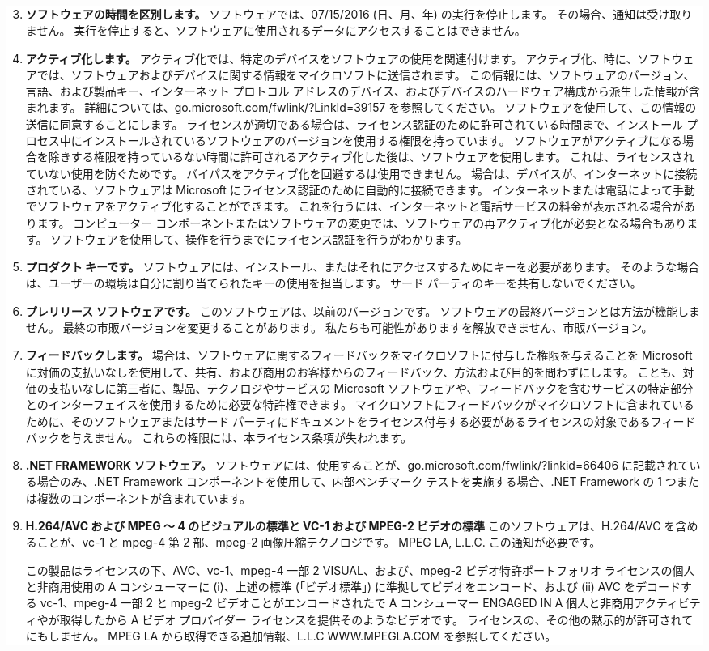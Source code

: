 3. **ソフトウェアの時間を区別します。**
    ソフトウェアでは、07/15/2016 (日、月、年) の実行を停止します。
    その場合、通知は受け取りません。
    実行を停止すると、ソフトウェアに使用されるデータにアクセスすることはできません。
    

4. **アクティブ化します。**
    アクティブ化では、特定のデバイスをソフトウェアの使用を関連付けます。
    アクティブ化、時に、ソフトウェアでは、ソフトウェアおよびデバイスに関する情報をマイクロソフトに送信されます。
    この情報には、ソフトウェアのバージョン、言語、および製品キー、インターネット プロトコル アドレスのデバイス、およびデバイスのハードウェア構成から派生した情報が含まれます。
    詳細については、go.microsoft.com/fwlink/?LinkId=39157 を参照してください。
    ソフトウェアを使用して、この情報の送信に同意することにします。
    ライセンスが適切である場合は、ライセンス認証のために許可されている時間まで、インストール プロセス中にインストールされているソフトウェアのバージョンを使用する権限を持っています。
    ソフトウェアがアクティブになる場合を除きする権限を持っているない時間に許可されるアクティブ化した後は、ソフトウェアを使用します。
    これは、ライセンスされていない使用を防ぐためです。
    バイパスをアクティブ化を回避するは使用できません。
    場合は、デバイスが、インターネットに接続されている、ソフトウェアは Microsoft にライセンス認証のために自動的に接続できます。
    インターネットまたは電話によって手動でソフトウェアをアクティブ化することができます。
    これを行うには、インターネットと電話サービスの料金が表示される場合があります。
    コンピューター コンポーネントまたはソフトウェアの変更では、ソフトウェアの再アクティブ化が必要となる場合もあります。
    ソフトウェアを使用して、操作を行うまでにライセンス認証を行うがわかります。
    
5. **プロダクト キーです。**
    ソフトウェアには、インストール、またはそれにアクセスするためにキーを必要があります。
    そのような場合は、ユーザーの環境は自分に割り当てられたキーの使用を担当します。
    サード パーティのキーを共有しないでください。
    
6. **プレリリース ソフトウェアです。**
    このソフトウェアは、以前のバージョンです。
    ソフトウェアの最終バージョンとは方法が機能しません。
    最終の市販バージョンを変更することがあります。
    私たちも可能性がありますを解放できません、市販バージョン。
    
7. **フィードバックします。**
    場合は、ソフトウェアに関するフィードバックをマイクロソフトに付与した権限を与えることを Microsoft に対価の支払いなしを使用して、共有、および商用のお客様からのフィードバック、方法および目的を問わずにします。
    ことも、対価の支払いなしに第三者に、製品、テクノロジやサービスの Microsoft ソフトウェアや、フィードバックを含むサービスの特定部分とのインターフェイスを使用するために必要な特許権できます。
    マイクロソフトにフィードバックがマイクロソフトに含まれているために、そのソフトウェアまたはサード パーティにドキュメントをライセンス付与する必要があるライセンスの対象であるフィードバックを与えません。
    これらの権限には、本ライセンス条項が失われます。
    

8. **.NET FRAMEWORK ソフトウェア。**
    ソフトウェアには、使用することが、go.microsoft.com/fwlink/?linkid=66406 に記載されている場合のみ、.NET Framework コンポーネントを使用して、内部ベンチマーク テストを実施する場合、.NET Framework の 1 つまたは複数のコンポーネントが含まれています。
    
9. **H.264/AVC および MPEG ～ 4 のビジュアルの標準と VC-1 および MPEG-2 ビデオの標準**
    このソフトウェアは、H.264/AVC を含めることが、vc-1 と mpeg-4 第 2 部、mpeg-2 画像圧縮テクノロジです。
    MPEG LA, L.L.C.
    この通知が必要です。
    
    この製品はライセンスの下、AVC、vc-1、mpeg-4 一部 2 VISUAL、および、mpeg-2 ビデオ特許ポートフォリオ ライセンスの個人と非商用使用の A コンシューマーに (i)、上述の標準 (「ビデオ標準」) に準拠してビデオをエンコード、および (ii) AVC をデコードする vc-1、mpeg-4 一部 2 と mpeg-2 ビデオことがエンコードされたで A コンシューマー ENGAGED IN A 個人と非商用アクティビティやが取得したから A ビデオ プロバイダー ライセンスを提供そのようなビデオです。
    ライセンスの、その他の黙示的が許可されてにもしません。
    MPEG LA から取得できる追加情報、L.L.C WWW.MPEGLA.COM を参照してください。
    